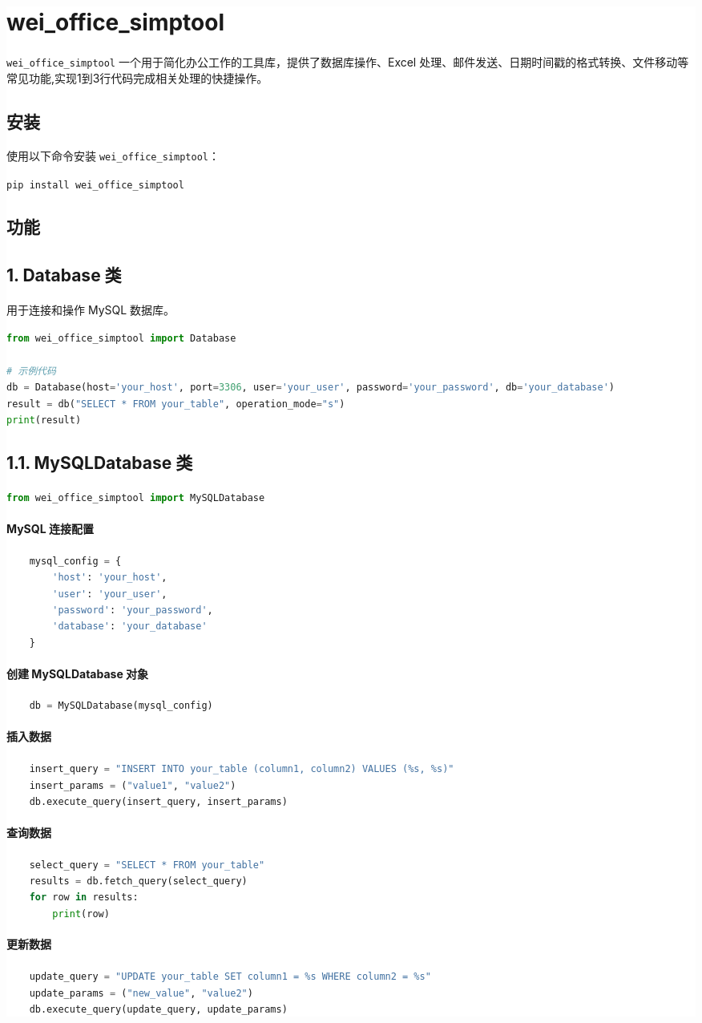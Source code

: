 # wei_office_simptool

`wei_office_simptool` 一个用于简化办公工作的工具库，提供了数据库操作、Excel 处理、邮件发送、日期时间戳的格式转换、文件移动等常见功能,实现1到3行代码完成相关处理的快捷操作。

## 安装

使用以下命令安装 `wei_office_simptool`：

```bash
pip install wei_office_simptool
```

## 功能

## 1. Database 类
用于连接和操作 MySQL 数据库。
```python
from wei_office_simptool import Database

# 示例代码
db = Database(host='your_host', port=3306, user='your_user', password='your_password', db='your_database')
result = db("SELECT * FROM your_table", operation_mode="s")
print(result)
```

## 1.1. MySQLDatabase 类
```python
from wei_office_simptool import MySQLDatabase
```
#### MySQL 连接配置
```python
    mysql_config = {
        'host': 'your_host',
        'user': 'your_user',
        'password': 'your_password',
        'database': 'your_database'
    }
```
#### 创建 MySQLDatabase 对象
```python
    db = MySQLDatabase(mysql_config)
```
#### 插入数据
```python
    insert_query = "INSERT INTO your_table (column1, column2) VALUES (%s, %s)"
    insert_params = ("value1", "value2")
    db.execute_query(insert_query, insert_params)
```
#### 查询数据
```python
    select_query = "SELECT * FROM your_table"
    results = db.fetch_query(select_query)
    for row in results:
        print(row)
```
#### 更新数据
```python
    update_query = "UPDATE your_table SET column1 = %s WHERE column2 = %s"
    update_params = ("new_value", "value2")
    db.execute_query(update_query, update_params)
```